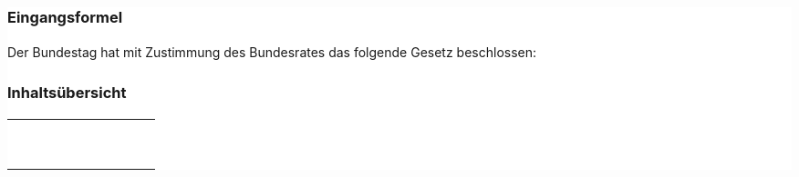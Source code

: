 ### Eingangsformel  

<div>

<div class="jnhtml">

<div>

<div class="jurAbsatz">

Der Bundestag hat mit Zustimmung des Bundesrates das folgende Gesetz
beschlossen:

</div>

</div>

</div>

</div>

<span id="BJNR263100997BJNE003611116.html"></span>

### Inhaltsübersicht  

<div>

<div class="jnhtml">

<div>

<div class="jurAbsatz">

<table style="border: none;">

<colgroup>

<col align="left" width="11%">

</col>

<col align="left" width="89%">

</col>

</colgroup>

<tbody valign="top">

<tr>

<td style align="left" valign="top" charoff="50">

 

</div>

</div>

</div>

</div>

</td>
